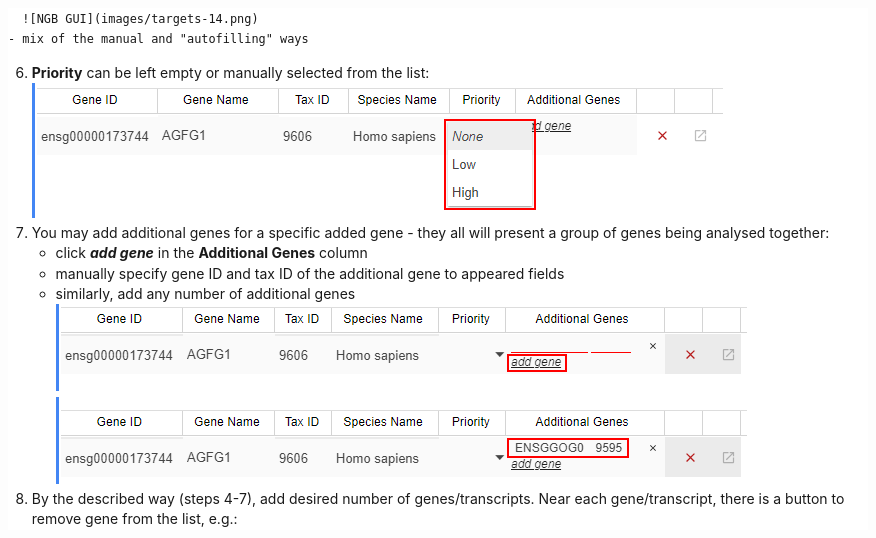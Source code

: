       ![NGB GUI](images/targets-14.png)
    - mix of the manual and "autofilling" ways
6. **Priority** can be left empty or manually selected from the list:  
  ![NGB GUI](images/targets-15.png)
7. You may add additional genes for a specific added gene - they all will present a group of genes being analysed together:  
    - click **_add gene_** in the **Additional Genes** column
    - manually specify gene ID and tax ID of the additional gene to appeared fields
    - similarly, add any number of additional genes  
    ![NGB GUI](images/targets-116.png)  
    ![NGB GUI](images/targets-117.png)
8. By the described way (steps 4-7), add desired number of genes/transcripts. Near each gene/transcript, there is a button to remove gene from the list, e.g.:  